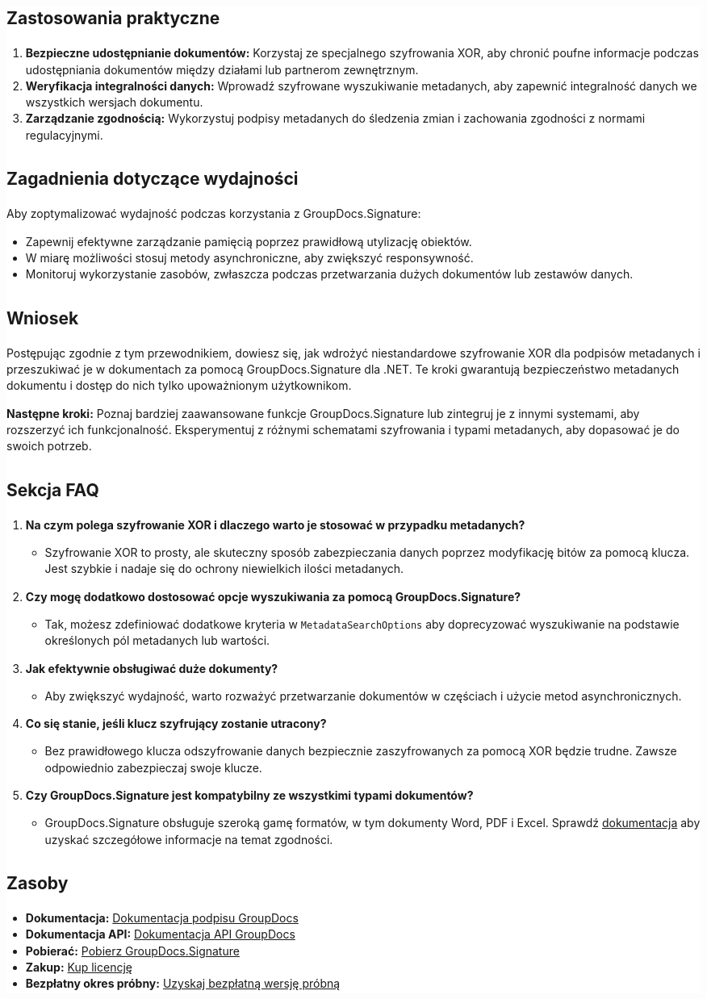 ## Zastosowania praktyczne

1. **Bezpieczne udostępnianie dokumentów:** Korzystaj ze specjalnego szyfrowania XOR, aby chronić poufne informacje podczas udostępniania dokumentów między działami lub partnerom zewnętrznym.
2. **Weryfikacja integralności danych:** Wprowadź szyfrowane wyszukiwanie metadanych, aby zapewnić integralność danych we wszystkich wersjach dokumentu.
3. **Zarządzanie zgodnością:** Wykorzystuj podpisy metadanych do śledzenia zmian i zachowania zgodności z normami regulacyjnymi.

## Zagadnienia dotyczące wydajności

Aby zoptymalizować wydajność podczas korzystania z GroupDocs.Signature:
- Zapewnij efektywne zarządzanie pamięcią poprzez prawidłową utylizację obiektów.
- W miarę możliwości stosuj metody asynchroniczne, aby zwiększyć responsywność.
- Monitoruj wykorzystanie zasobów, zwłaszcza podczas przetwarzania dużych dokumentów lub zestawów danych.

## Wniosek

Postępując zgodnie z tym przewodnikiem, dowiesz się, jak wdrożyć niestandardowe szyfrowanie XOR dla podpisów metadanych i przeszukiwać je w dokumentach za pomocą GroupDocs.Signature dla .NET. Te kroki gwarantują bezpieczeństwo metadanych dokumentu i dostęp do nich tylko upoważnionym użytkownikom.

**Następne kroki:** Poznaj bardziej zaawansowane funkcje GroupDocs.Signature lub zintegruj je z innymi systemami, aby rozszerzyć ich funkcjonalność. Eksperymentuj z różnymi schematami szyfrowania i typami metadanych, aby dopasować je do swoich potrzeb.

## Sekcja FAQ

1. **Na czym polega szyfrowanie XOR i dlaczego warto je stosować w przypadku metadanych?**
   - Szyfrowanie XOR to prosty, ale skuteczny sposób zabezpieczania danych poprzez modyfikację bitów za pomocą klucza. Jest szybkie i nadaje się do ochrony niewielkich ilości metadanych.

2. **Czy mogę dodatkowo dostosować opcje wyszukiwania za pomocą GroupDocs.Signature?**
   - Tak, możesz zdefiniować dodatkowe kryteria w `MetadataSearchOptions` aby doprecyzować wyszukiwanie na podstawie określonych pól metadanych lub wartości.

3. **Jak efektywnie obsługiwać duże dokumenty?**
   - Aby zwiększyć wydajność, warto rozważyć przetwarzanie dokumentów w częściach i użycie metod asynchronicznych.

4. **Co się stanie, jeśli klucz szyfrujący zostanie utracony?**
   - Bez prawidłowego klucza odszyfrowanie danych bezpiecznie zaszyfrowanych za pomocą XOR będzie trudne. Zawsze odpowiednio zabezpieczaj swoje klucze.

5. **Czy GroupDocs.Signature jest kompatybilny ze wszystkimi typami dokumentów?**
   - GroupDocs.Signature obsługuje szeroką gamę formatów, w tym dokumenty Word, PDF i Excel. Sprawdź [dokumentacja](https://docs.groupdocs.com/signature/net/) aby uzyskać szczegółowe informacje na temat zgodności.

## Zasoby
- **Dokumentacja:** [Dokumentacja podpisu GroupDocs](https://docs.groupdocs.com/signature/net/)
- **Dokumentacja API:** [Dokumentacja API GroupDocs](https://reference.groupdocs.com/signature/net/)
- **Pobierać:** [Pobierz GroupDocs.Signature](https://releases.groupdocs.com/signature/net/)
- **Zakup:** [Kup licencję](https://purchase.groupdocs.com/buy)
- **Bezpłatny okres próbny:** [Uzyskaj bezpłatną wersję próbną](https://releases.groupdocs.com/signature/net/)